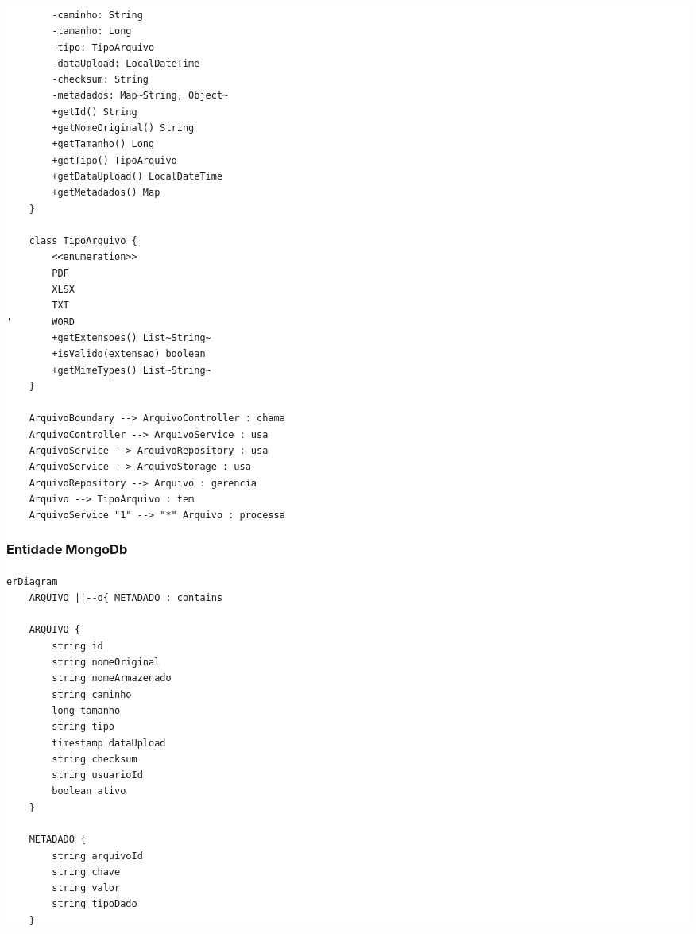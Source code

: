 ```mermaid
        -caminho: String
        -tamanho: Long
        -tipo: TipoArquivo
        -dataUpload: LocalDateTime
        -checksum: String
        -metadados: Map~String, Object~
        +getId() String
        +getNomeOriginal() String
        +getTamanho() Long
        +getTipo() TipoArquivo
        +getDataUpload() LocalDateTime
        +getMetadados() Map
    }
    
    class TipoArquivo {
        <<enumeration>>
        PDF
        XLSX
        TXT
'       WORD
        +getExtensoes() List~String~
        +isValido(extensao) boolean
        +getMimeTypes() List~String~
    }

    ArquivoBoundary --> ArquivoController : chama
    ArquivoController --> ArquivoService : usa
    ArquivoService --> ArquivoRepository : usa
    ArquivoService --> ArquivoStorage : usa
    ArquivoRepository --> Arquivo : gerencia
    Arquivo --> TipoArquivo : tem
    ArquivoService "1" --> "*" Arquivo : processa
```

### Entidade MongoDb

```mermaid
erDiagram
    ARQUIVO ||--o{ METADADO : contains

    ARQUIVO {
        string id
        string nomeOriginal
        string nomeArmazenado
        string caminho
        long tamanho
        string tipo
        timestamp dataUpload
        string checksum
        string usuarioId
        boolean ativo
    }

    METADADO {
        string arquivoId
        string chave
        string valor
        string tipoDado
    }
```
